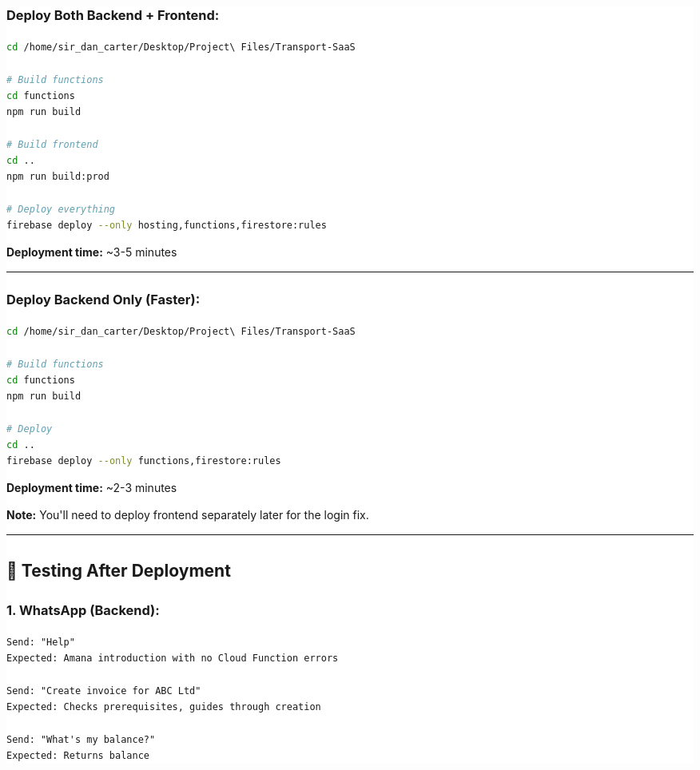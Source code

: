 ### Deploy Both Backend + Frontend:
```bash
cd /home/sir_dan_carter/Desktop/Project\ Files/Transport-SaaS

# Build functions
cd functions
npm run build

# Build frontend
cd ..
npm run build:prod

# Deploy everything
firebase deploy --only hosting,functions,firestore:rules
```

**Deployment time:** ~3-5 minutes

---

### Deploy Backend Only (Faster):
```bash
cd /home/sir_dan_carter/Desktop/Project\ Files/Transport-SaaS

# Build functions
cd functions
npm run build

# Deploy
cd ..
firebase deploy --only functions,firestore:rules
```

**Deployment time:** ~2-3 minutes

**Note:** You'll need to deploy frontend separately later for the login fix.

---

## 🧪 Testing After Deployment

### 1. WhatsApp (Backend):
```
Send: "Help"
Expected: Amana introduction with no Cloud Function errors

Send: "Create invoice for ABC Ltd"
Expected: Checks prerequisites, guides through creation

Send: "What's my balance?"
Expected: Returns balance
```

